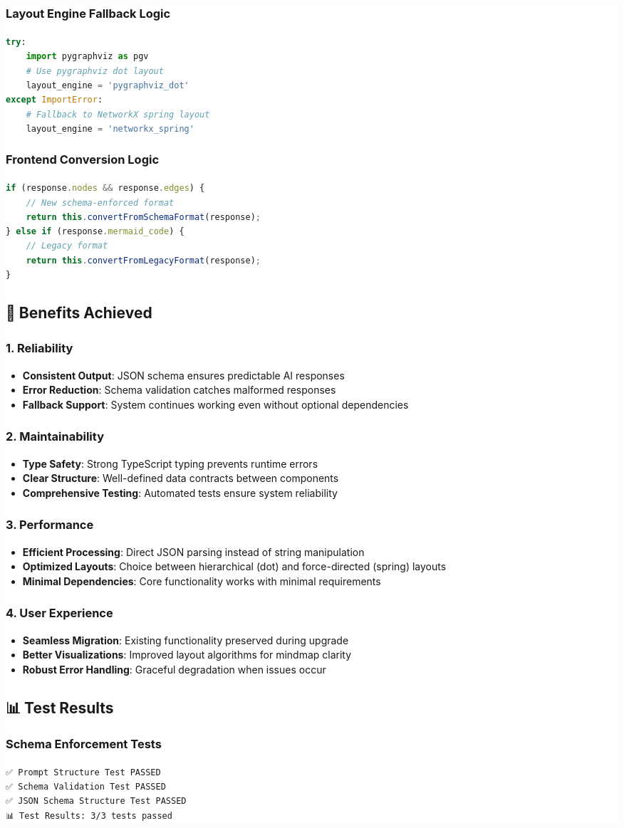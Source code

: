 ### Layout Engine Fallback Logic
```python
try:
    import pygraphviz as pgv
    # Use pygraphviz dot layout
    layout_engine = 'pygraphviz_dot'
except ImportError:
    # Fallback to NetworkX spring layout
    layout_engine = 'networkx_spring'
```

### Frontend Conversion Logic
```typescript
if (response.nodes && response.edges) {
    // New schema-enforced format
    return this.convertFromSchemaFormat(response);
} else if (response.mermaid_code) {
    // Legacy format
    return this.convertFromLegacyFormat(response);
}
```

## 🚀 Benefits Achieved

### 1. Reliability
- **Consistent Output**: JSON schema ensures predictable AI responses
- **Error Reduction**: Schema validation catches malformed responses
- **Fallback Support**: System continues working even without optional dependencies

### 2. Maintainability
- **Type Safety**: Strong TypeScript typing prevents runtime errors
- **Clear Structure**: Well-defined data contracts between components
- **Comprehensive Testing**: Automated tests ensure system reliability

### 3. Performance
- **Efficient Processing**: Direct JSON parsing instead of string manipulation
- **Optimized Layouts**: Choice between hierarchical (dot) and force-directed (spring) layouts
- **Minimal Dependencies**: Core functionality works with minimal requirements

### 4. User Experience
- **Seamless Migration**: Existing functionality preserved during upgrade
- **Better Visualizations**: Improved layout algorithms for mindmap clarity
- **Robust Error Handling**: Graceful degradation when issues occur

## 📊 Test Results

### Schema Enforcement Tests
```
✅ Prompt Structure Test PASSED
✅ Schema Validation Test PASSED  
✅ JSON Schema Structure Test PASSED
📊 Test Results: 3/3 tests passed
```
